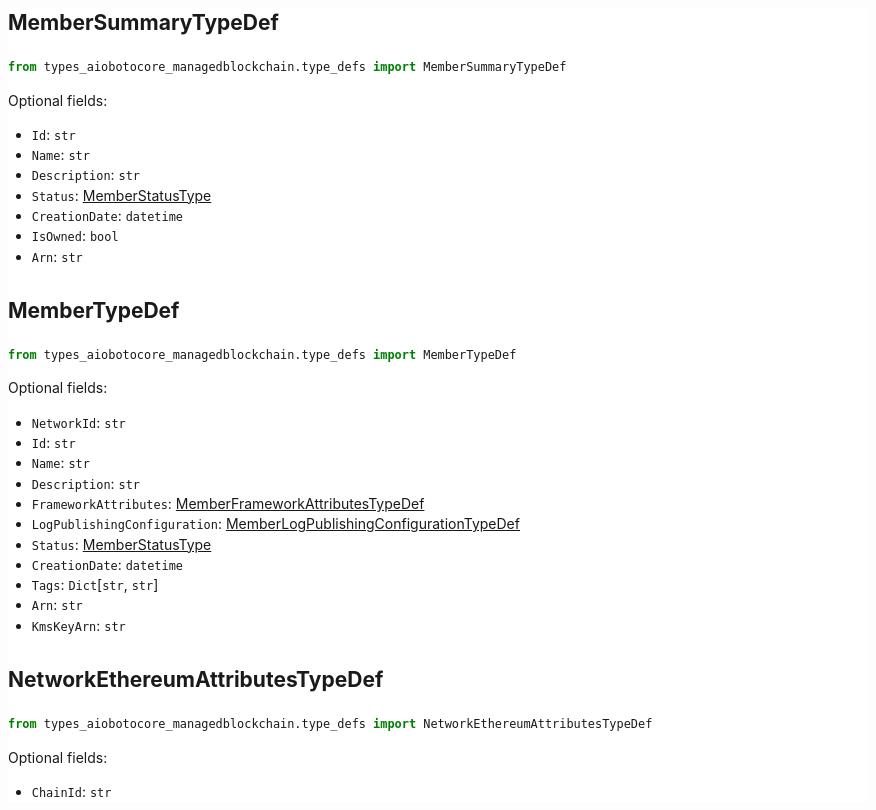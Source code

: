 <a id="membersummarytypedef"></a>

## MemberSummaryTypeDef

```python
from types_aiobotocore_managedblockchain.type_defs import MemberSummaryTypeDef
```

Optional fields:

- `Id`: `str`
- `Name`: `str`
- `Description`: `str`
- `Status`: [MemberStatusType](./literals.md#memberstatustype)
- `CreationDate`: `datetime`
- `IsOwned`: `bool`
- `Arn`: `str`

<a id="membertypedef"></a>

## MemberTypeDef

```python
from types_aiobotocore_managedblockchain.type_defs import MemberTypeDef
```

Optional fields:

- `NetworkId`: `str`
- `Id`: `str`
- `Name`: `str`
- `Description`: `str`
- `FrameworkAttributes`:
  [MemberFrameworkAttributesTypeDef](./type_defs.md#memberframeworkattributestypedef)
- `LogPublishingConfiguration`:
  [MemberLogPublishingConfigurationTypeDef](./type_defs.md#memberlogpublishingconfigurationtypedef)
- `Status`: [MemberStatusType](./literals.md#memberstatustype)
- `CreationDate`: `datetime`
- `Tags`: `Dict`\[`str`, `str`\]
- `Arn`: `str`
- `KmsKeyArn`: `str`

<a id="networkethereumattributestypedef"></a>

## NetworkEthereumAttributesTypeDef

```python
from types_aiobotocore_managedblockchain.type_defs import NetworkEthereumAttributesTypeDef
```

Optional fields:

- `ChainId`: `str`

<a id="networkfabricattributestypedef"></a>
